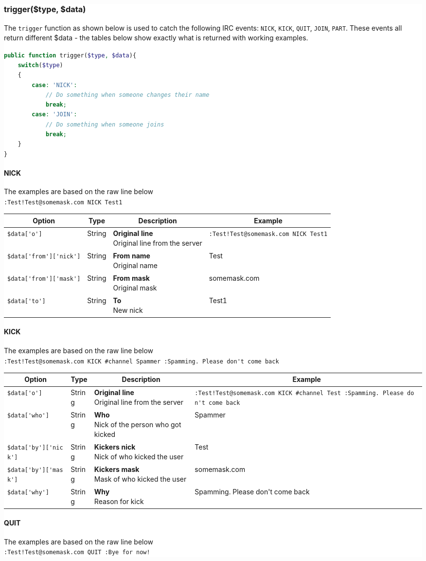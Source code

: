 
### trigger($type, $data)
The `trigger` function as shown below is used to catch the following IRC events: `NICK`, `KICK`, `QUIT`, `JOIN`, `PART`. These events all return different $data - the tables below show exactly what is returned with working examples.
````php
public function trigger($type, $data){
    switch($type)
    {
        case: 'NICK':
            // Do something when someone changes their name
            break;
        case: 'JOIN':
            // Do something when someone joins
            break;
    }
}
````

#### NICK

The examples are based on the raw line below<br>
`:Test!Test@somemask.com NICK Test1`

| Option | Type | Description | Example |
| --- | --- | --- | --- |
| `$data['o']` | String | **Original line**<br> Original line from the server | `:Test!Test@somemask.com NICK Test1`  |
| `$data['from']['nick']` | String | **From name**<br> Original name | Test |
| `$data['from']['mask']` | String | **From mask**<br> Original mask | somemask.com |
| `$data['to']` | String | **To**<br> New nick | Test1 |

#### KICK

The examples are based on the raw line below<br>
`:Test!Test@somemask.com KICK #channel Spammer :Spamming. Please don't come back`

| Option | Type | Description | Example |
| --- | --- | --- | --- |
| `$data['o']` | String | **Original line**<br> Original line from the server | `:Test!Test@somemask.com KICK #channel Test :Spamming. Please don't come back`  |
| `$data['who']` | String | **Who**<br> Nick of the person who got kicked | Spammer |
| `$data['by']['nick']` | String | **Kickers nick**<br> Nick of who kicked the user | Test |
| `$data['by']['mask']` | String | **Kickers mask**<br> Mask of who kicked the user | somemask.com |
| `$data['why']` | String | **Why**<br> Reason for kick | Spamming. Please don't come back |

#### QUIT

The examples are based on the raw line below<br>
`:Test!Test@somemask.com QUIT :Bye for now!`
